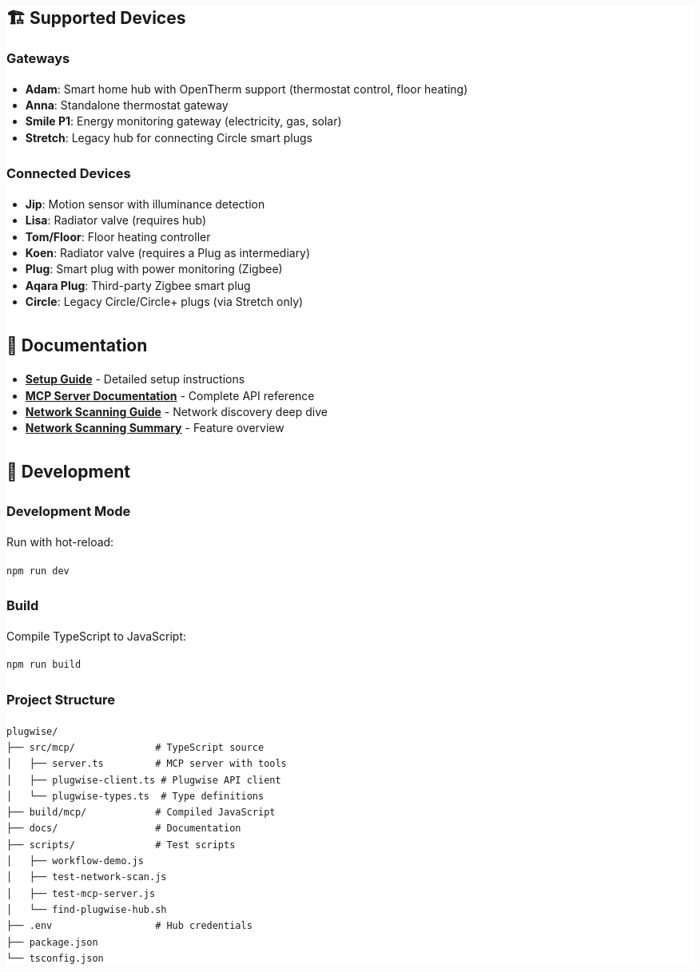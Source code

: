 ## 🏗️ Supported Devices

### Gateways
- **Adam**: Smart home hub with OpenTherm support (thermostat control, floor heating)
- **Anna**: Standalone thermostat gateway
- **Smile P1**: Energy monitoring gateway (electricity, gas, solar)
- **Stretch**: Legacy hub for connecting Circle smart plugs

### Connected Devices
- **Jip**: Motion sensor with illuminance detection
- **Lisa**: Radiator valve (requires hub)
- **Tom/Floor**: Floor heating controller
- **Koen**: Radiator valve (requires a Plug as intermediary)
- **Plug**: Smart plug with power monitoring (Zigbee)
- **Aqara Plug**: Third-party Zigbee smart plug
- **Circle**: Legacy Circle/Circle+ plugs (via Stretch only)

## 📖 Documentation

- **[Setup Guide](docs/setup.md)** - Detailed setup instructions
- **[MCP Server Documentation](docs/plugwise-mcp-server.md)** - Complete API reference
- **[Network Scanning Guide](docs/network-scanning.md)** - Network discovery deep dive
- **[Network Scanning Summary](docs/network-scanning-summary.md)** - Feature overview

## 🔧 Development

### Development Mode

Run with hot-reload:

```bash
npm run dev
```

### Build

Compile TypeScript to JavaScript:

```bash
npm run build
```

### Project Structure

```
plugwise/
├── src/mcp/              # TypeScript source
│   ├── server.ts         # MCP server with tools
│   ├── plugwise-client.ts # Plugwise API client
│   └── plugwise-types.ts  # Type definitions
├── build/mcp/            # Compiled JavaScript
├── docs/                 # Documentation
├── scripts/              # Test scripts
│   ├── workflow-demo.js
│   ├── test-network-scan.js
│   ├── test-mcp-server.js
│   └── find-plugwise-hub.sh
├── .env                  # Hub credentials
├── package.json
└── tsconfig.json
```
